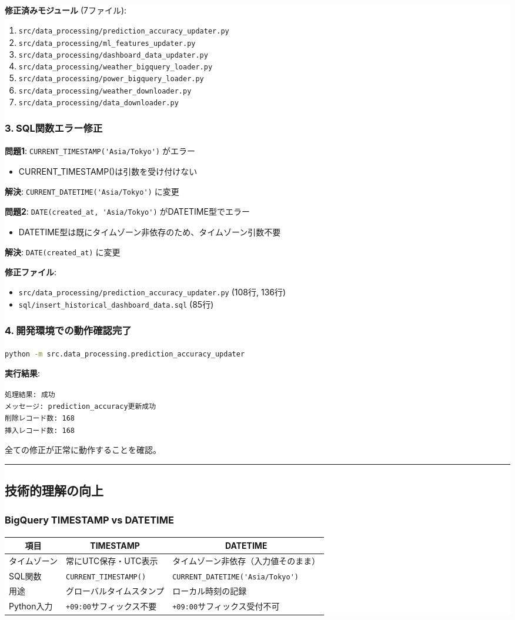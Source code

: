 **修正済みモジュール** (7ファイル):
1. `src/data_processing/prediction_accuracy_updater.py`
2. `src/data_processing/ml_features_updater.py`
3. `src/data_processing/dashboard_data_updater.py`
4. `src/data_processing/weather_bigquery_loader.py`
5. `src/data_processing/power_bigquery_loader.py`
6. `src/data_processing/weather_downloader.py`
7. `src/data_processing/data_downloader.py`

### 3. SQL関数エラー修正

**問題1**: `CURRENT_TIMESTAMP('Asia/Tokyo')` がエラー
- CURRENT_TIMESTAMP()は引数を受け付けない

**解決**: `CURRENT_DATETIME('Asia/Tokyo')` に変更

**問題2**: `DATE(created_at, 'Asia/Tokyo')` がDATETIME型でエラー
- DATETIME型は既にタイムゾーン非依存のため、タイムゾーン引数不要

**解決**: `DATE(created_at)` に変更

**修正ファイル**:
- `src/data_processing/prediction_accuracy_updater.py` (108行, 136行)
- `sql/insert_historical_dashboard_data.sql` (85行)

### 4. 開発環境での動作確認完了

```bash
python -m src.data_processing.prediction_accuracy_updater
```

**実行結果**:
```
処理結果: 成功
メッセージ: prediction_accuracy更新成功
削除レコード数: 168
挿入レコード数: 168
```

全ての修正が正常に動作することを確認。

---

## 技術的理解の向上

### BigQuery TIMESTAMP vs DATETIME

| 項目 | TIMESTAMP | DATETIME |
|------|-----------|----------|
| タイムゾーン | 常にUTC保存・UTC表示 | タイムゾーン非依存（入力値そのまま） |
| SQL関数 | `CURRENT_TIMESTAMP()` | `CURRENT_DATETIME('Asia/Tokyo')` |
| 用途 | グローバルタイムスタンプ | ローカル時刻の記録 |
| Python入力 | `+09:00`サフィックス不要 | `+09:00`サフィックス受付不可 |
